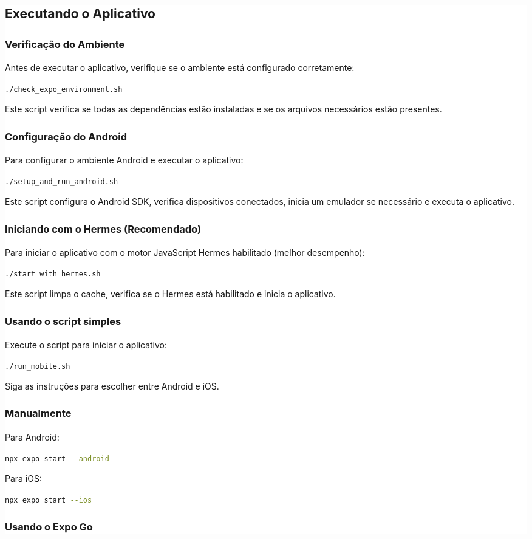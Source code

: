 ## Executando o Aplicativo

### Verificação do Ambiente

Antes de executar o aplicativo, verifique se o ambiente está configurado corretamente:

```bash
./check_expo_environment.sh
```

Este script verifica se todas as dependências estão instaladas e se os arquivos necessários estão presentes.

### Configuração do Android

Para configurar o ambiente Android e executar o aplicativo:

```bash
./setup_and_run_android.sh
```

Este script configura o Android SDK, verifica dispositivos conectados, inicia um emulador se necessário e executa o aplicativo.

### Iniciando com o Hermes (Recomendado)

Para iniciar o aplicativo com o motor JavaScript Hermes habilitado (melhor desempenho):

```bash
./start_with_hermes.sh
```

Este script limpa o cache, verifica se o Hermes está habilitado e inicia o aplicativo.

### Usando o script simples

Execute o script para iniciar o aplicativo:

```bash
./run_mobile.sh
```

Siga as instruções para escolher entre Android e iOS.

### Manualmente

Para Android:

```bash
npx expo start --android
```

Para iOS:

```bash
npx expo start --ios
```

### Usando o Expo Go

